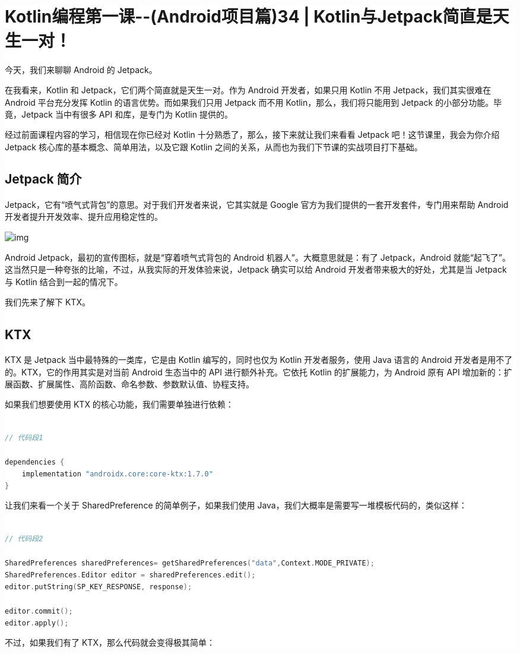 

# Kotlin编程第一课--(Android项目篇)34 | Kotlin与Jetpack简直是天生一对！

今天，我们来聊聊 Android 的 Jetpack。

在我看来，Kotlin 和 Jetpack，它们两个简直就是天生一对。作为 Android 开发者，如果只用 Kotlin 不用 Jetpack，我们其实很难在 Android 平台充分发挥 Kotlin 的语言优势。而如果我们只用 Jetpack 而不用 Kotlin，那么，我们将只能用到 Jetpack 的小部分功能。毕竟，Jetpack 当中有很多 API 和库，是专门为 Kotlin 提供的。

经过前面课程内容的学习，相信现在你已经对 Kotlin 十分熟悉了，那么，接下来就让我们来看看 Jetpack 吧！这节课里，我会为你介绍 Jetpack 核心库的基本概念、简单用法，以及它跟 Kotlin 之间的关系，从而也为我们下节课的实战项目打下基础。

## Jetpack 简介

Jetpack，它有“喷气式背包”的意思。对于我们开发者来说，它其实就是 Google 官方为我们提供的一套开发套件，专门用来帮助 Android 开发者提升开发效率、提升应用稳定性的。

![img](https://static001.geekbang.org/resource/image/ba/c2/ba1e45560e1e6510591d75ee6ee862c2.jpg?wh=600x600)

Android Jetpack，最初的宣传图标，就是“穿着喷气式背包的 Android 机器人”。大概意思就是：有了 Jetpack，Android 就能“起飞了”。这当然只是一种夸张的比喻，不过，从我实际的开发体验来说，Jetpack 确实可以给 Android 开发者带来极大的好处，尤其是当 Jetpack 与 Kotlin 结合到一起的情况下。

我们先来了解下 KTX。

## KTX

KTX 是 Jetpack 当中最特殊的一类库，它是由 Kotlin 编写的，同时也仅为 Kotlin 开发者服务，使用 Java 语言的 Android 开发者是用不了的。KTX，它的作用其实是对当前 Android 生态当中的 API 进行额外补充。它依托 Kotlin 的扩展能力，为 Android 原有 API 增加新的：扩展函数、扩展属性、高阶函数、命名参数、参数默认值、协程支持。

如果我们想要使用 KTX 的核心功能，我们需要单独进行依赖：

```kotlin

// 代码段1

dependencies {
    implementation "androidx.core:core-ktx:1.7.0"
}
```

让我们来看一个关于 SharedPreference 的简单例子，如果我们使用 Java，我们大概率是需要写一堆模板代码的，类似这样：

```kotlin

// 代码段2

SharedPreferences sharedPreferences= getSharedPreferences("data",Context.MODE_PRIVATE);
SharedPreferences.Editor editor = sharedPreferences.edit();
editor.putString(SP_KEY_RESPONSE, response);

editor.commit();
editor.apply();
```

不过，如果我们有了 KTX，那么代码就会变得极其简单：
